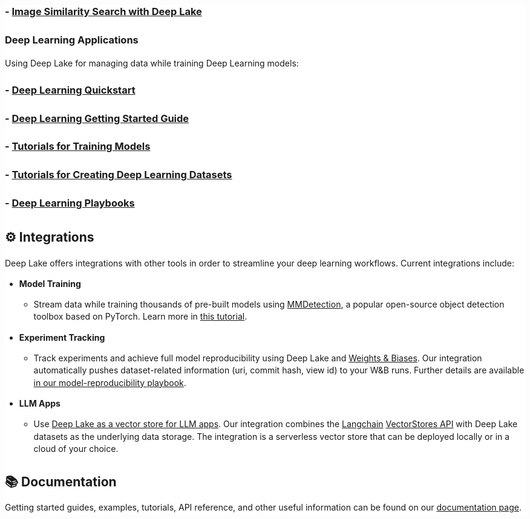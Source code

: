 ### - [Image Similarity Search with Deep Lake](https://docs.activeloop.ai/examples/rag/tutorials/image-similarity-search)


### Deep Learning Applications
Using Deep Lake for managing data while training Deep Learning models:
### - [Deep Learning Quickstart](https://docs.activeloop.ai/examples/dl/quickstart)
### - [Deep Learning Getting Started Guide](https://docs.activeloop.ai/examples/dl/guide)
### - [Tutorials for Training Models](https://docs.activeloop.ai/examples/dl/tutorials/training-models)
### - [Tutorials for Creating Deep Learning Datasets](https://docs.activeloop.ai/examples/dl/tutorials/creating-datasets)
### - [Deep Learning Playbooks](https://docs.activeloop.ai/examples/dl/playbooks)

## ⚙️ Integrations

Deep Lake offers integrations with other tools in order to streamline your deep learning workflows. Current integrations include:

* **Model Training**
  * Stream data while training thousands of pre-built models using [MMDetection](https://github.com/open-mmlab/mmdetection), a popular open-source object detection toolbox based on PyTorch. Learn more in [this tutorial](https://docs.activeloop.ai/tutorials/training-models/training-models-using-mmdetection).
  
* **Experiment Tracking**
  * Track experiments and achieve full model reproducibility using Deep Lake and [Weights & Biases](https://wandb.ai/). Our integration automatically pushes dataset-related information (uri, commit hash, view id) to your W&B runs. Further details are available [in our model-reproducibility playbook](https://docs.activeloop.ai/playbooks/training-reproducibility-with-wandb).
  
* **LLM Apps**
  * Use [Deep Lake as a vector store for LLM apps](https://www.activeloop.ai/resources/ultimate-guide-to-lang-chain-deep-lake-build-chat-gpt-to-answer-questions-on-your-financial-data/). Our integration combines the [Langchain](https://github.com/hwchase17/langchain) [VectorStores API](https://python.langchain.com/en/latest/reference/modules/vectorstore.html?highlight=pinecone#langchain.vectorstores.DeepLake) with Deep Lake datasets as the underlying data storage. The integration is a serverless vector store that can be deployed locally or in a cloud of your choice.

## 📚 Documentation

Getting started guides, examples, tutorials, API reference, and other useful information can be found on our [documentation page](http://docs.activeloop.ai/?utm_source=github&utm_medium=repo&utm_campaign=readme).
